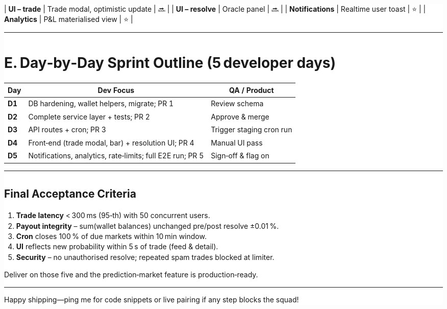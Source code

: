 | **UI – trade**     | Trade modal, optimistic update                | 🔜  |
| **UI – resolve**   | Oracle panel                                  | 🔜  |
| **Notifications**  | Realtime user toast                           | ⭐   |
| **Analytics**      | P\&L materialised view                        | ⭐   |

---

# E. Day‑by‑Day Sprint Outline (5 developer days)

| Day    | Dev Focus                                                 | QA / Product             |
| ------ | --------------------------------------------------------- | ------------------------ |
| **D1** | DB hardening, wallet helpers, migrate; PR 1               | Review schema            |
| **D2** | Complete service layer + tests; PR 2                      | Approve & merge          |
| **D3** | API routes + cron; PR 3                                   | Trigger staging cron run |
| **D4** | Front‑end (trade modal, bar) + resolution UI; PR 4        | Manual UI pass           |
| **D5** | Notifications, analytics, rate‑limits; full E2E run; PR 5 | Sign‑off & flag on       |

---

## Final Acceptance Criteria

1. **Trade latency** < 300 ms (95‑th) with 50 concurrent users.
2. **Payout integrity** – sum(wallet balances) unchanged pre/post resolve ±0.01 %.
3. **Cron** closes 100 % of due markets within 10 min window.
4. **UI** reflects new probability within 5 s of trade (feed & detail).
5. **Security** – no unauthorised resolve; repeated spam trades blocked at limiter.

Deliver on those five and the prediction‑market feature is production‑ready.

---

Happy shipping—ping me for code snippets or live pairing if any step blocks the squad!
